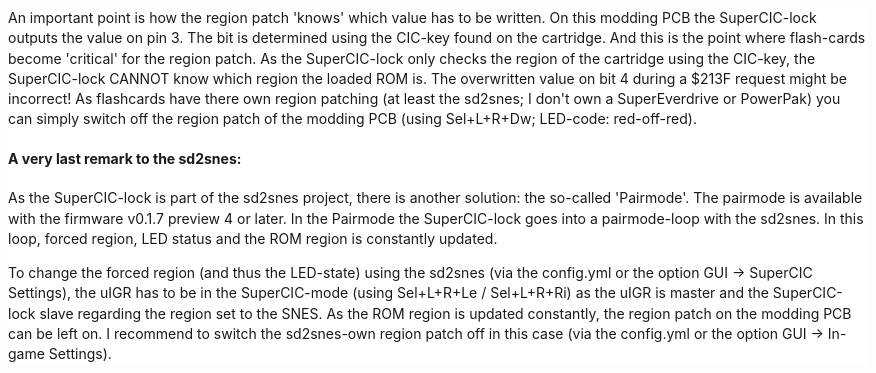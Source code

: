 An important point is how the region patch 'knows' which value has to be written.
On this modding PCB the SuperCIC-lock outputs the value on pin 3. The bit is determined using the CIC-key found on the cartridge. And this is the point where flash-cards become 'critical' for the region patch. As the SuperCIC-lock only checks the region of the cartridge using the CIC-key, the SuperCIC-lock CANNOT know which region the loaded ROM is. The overwritten value on bit 4 during a $213F request might be incorrect!
As flashcards have there own region patching (at least the sd2snes; I don't own a SuperEverdrive or PowerPak) you can simply switch off the region patch of the modding PCB (using Sel+L+R+Dw; LED-code: red-off-red).

#### A very last remark to the sd2snes:
As the SuperCIC-lock is part of the sd2snes project, there is another solution: the so-called 'Pairmode'.
The pairmode is available with the firmware v0.1.7 preview 4 or later. In the Pairmode the SuperCIC-lock goes into a pairmode-loop with the sd2snes. In this loop, forced region, LED status and the ROM region is constantly updated.

To change the forced region (and thus the LED-state) using the sd2snes (via the config.yml or the option GUI -> SuperCIC Settings), the uIGR has to be in the SuperCIC-mode (using Sel+L+R+Le / Sel+L+R+Ri) as the uIGR is master and the SuperCIC-lock slave regarding the region set to the SNES.
As the ROM region is updated constantly, the region patch on the modding PCB can be left on. I recommend to switch the sd2snes-own region patch off in this case (via the config.yml or the option GUI -> In-game Settings).
